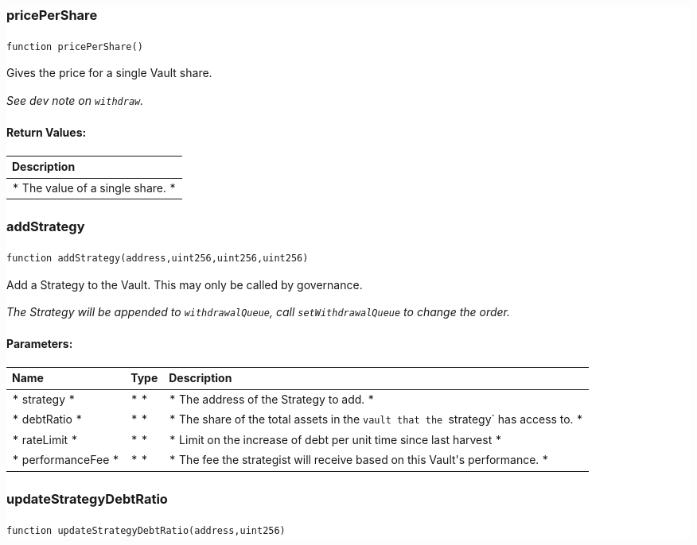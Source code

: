 




### pricePerShare
```solidity
function pricePerShare()
```


Gives the price for a single Vault share.    


*See dev note on `withdraw`.*



#### Return Values:
| Description                                                                  |
| :--------------------------------------------------------------------------- |
|  * The value of a single share. * |






### addStrategy
```solidity
function addStrategy(address,uint256,uint256,uint256)
```


Add a Strategy to the Vault. This may only be called by governance.    


*The Strategy will be appended to `withdrawalQueue`, call `setWithdrawalQueue` to change the order.*


#### Parameters:
| Name                           | Type          | Description                                    |
| :----------------------------- | :------------ | :--------------------------------------------- |
|  * strategy * |  *  * |  * The address of the Strategy to add. * |
|  * debtRatio * |  *  * |  * The share of the total assets in the `vault that the `strategy` has access to. * |
|  * rateLimit * |  *  * |  * Limit on the increase of debt per unit time since last harvest * |
|  * performanceFee * |  *  * |  * The fee the strategist will receive based on this Vault's performance. * |







### updateStrategyDebtRatio
```solidity
function updateStrategyDebtRatio(address,uint256)
```
